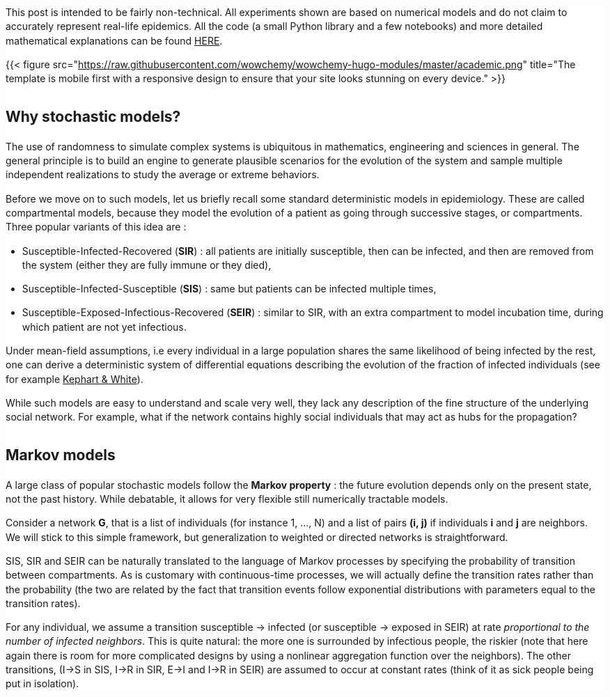 This post is intended to be fairly non-technical. All experiments shown are based on numerical models and do not claim to accurately represent real-life epidemics. All the code (a small Python library and a few notebooks) and more detailed mathematical explanations can be found [HERE](https://github.com/sauxpa/markov_epidemic).

{{< figure src="https://raw.githubusercontent.com/wowchemy/wowchemy-hugo-modules/master/academic.png" title="The template is mobile first with a responsive design to ensure that your site looks stunning on every device." >}}

## Why stochastic models?

The use of randomness to simulate complex systems is ubiquitous in mathematics, engineering and sciences in general. The general principle is to build an engine to generate plausible scenarios for the evolution of the system and sample multiple independent realizations to study the average or extreme behaviors.

Before we move on to such models, let us briefly recall some standard deterministic models in epidemiology. These are called compartmental models, because they model the evolution of a patient as going through successive stages, or compartments. Three popular variants of this idea are :

* Susceptible-Infected-Recovered (**SIR**) : all patients are initially susceptible, then can be infected, and then are removed from the system (either they are fully immune or they died),

* Susceptible-Infected-Susceptible (**SIS**) : same but patients can be infected multiple times,

* Susceptible-Exposed-Infectious-Recovered (**SEIR**) : similar to SIR, with an extra compartment to model incubation time, during which patient are not yet infectious.

Under mean-field assumptions, i.e every individual in a large population shares the same likelihood of being infected by the rest, one can derive a deterministic system of differential equations describing the evolution of the fraction of infected individuals (see for example [Kephart & White](https://ieeexplore.ieee.org/document/130801)).

While such models are easy to understand and scale very well, they lack any description of the fine structure of the underlying social network. For example, what if the network contains highly social individuals that may act as hubs for the propagation?


## Markov models

A large class of popular stochastic models follow the **Markov property** : the future evolution depends only on the present state, not the past history. While debatable, it allows for very flexible still numerically tractable models.

Consider a network **G**, that is a list of individuals (for instance 1, ..., N) and a list of pairs **(i, j)** if individuals **i** and **j** are neighbors. We will stick to this simple framework, but generalization to weighted or directed networks is straightforward.

SIS, SIR and SEIR can be naturally translated to the language of Markov processes by specifying the probability of transition between compartments. As is customary with continuous-time processes, we will actually define the transition rates rather than the probability (the two are related by the fact that transition events follow exponential distributions with parameters equal to the transition rates).

For any individual, we assume a transition susceptible -> infected (or susceptible -> exposed in SEIR) at rate *proportional to the number of infected neighbors*. This is quite natural: the more one is surrounded by infectious people, the riskier (note that here again there is room for more complicated designs by using a nonlinear aggregation function over the neighbors). The other transitions, (I->S in SIS, I->R in SIR, E->I and I->R in SEIR) are assumed to occur at constant rates (think of it as sick people being put in isolation).
